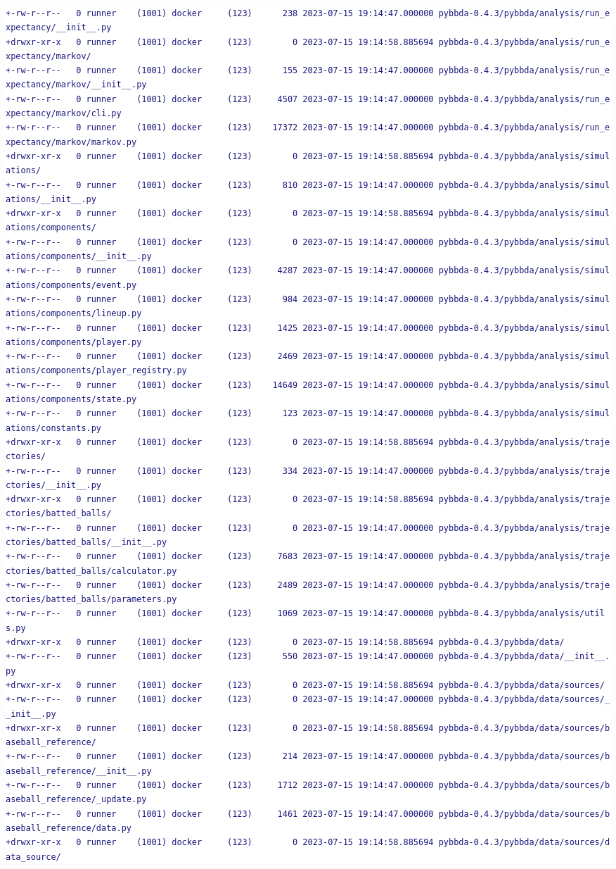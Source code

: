 ```diff
+-rw-r--r--   0 runner    (1001) docker     (123)      238 2023-07-15 19:14:47.000000 pybbda-0.4.3/pybbda/analysis/run_expectancy/__init__.py
+drwxr-xr-x   0 runner    (1001) docker     (123)        0 2023-07-15 19:14:58.885694 pybbda-0.4.3/pybbda/analysis/run_expectancy/markov/
+-rw-r--r--   0 runner    (1001) docker     (123)      155 2023-07-15 19:14:47.000000 pybbda-0.4.3/pybbda/analysis/run_expectancy/markov/__init__.py
+-rw-r--r--   0 runner    (1001) docker     (123)     4507 2023-07-15 19:14:47.000000 pybbda-0.4.3/pybbda/analysis/run_expectancy/markov/cli.py
+-rw-r--r--   0 runner    (1001) docker     (123)    17372 2023-07-15 19:14:47.000000 pybbda-0.4.3/pybbda/analysis/run_expectancy/markov/markov.py
+drwxr-xr-x   0 runner    (1001) docker     (123)        0 2023-07-15 19:14:58.885694 pybbda-0.4.3/pybbda/analysis/simulations/
+-rw-r--r--   0 runner    (1001) docker     (123)      810 2023-07-15 19:14:47.000000 pybbda-0.4.3/pybbda/analysis/simulations/__init__.py
+drwxr-xr-x   0 runner    (1001) docker     (123)        0 2023-07-15 19:14:58.885694 pybbda-0.4.3/pybbda/analysis/simulations/components/
+-rw-r--r--   0 runner    (1001) docker     (123)        0 2023-07-15 19:14:47.000000 pybbda-0.4.3/pybbda/analysis/simulations/components/__init__.py
+-rw-r--r--   0 runner    (1001) docker     (123)     4287 2023-07-15 19:14:47.000000 pybbda-0.4.3/pybbda/analysis/simulations/components/event.py
+-rw-r--r--   0 runner    (1001) docker     (123)      984 2023-07-15 19:14:47.000000 pybbda-0.4.3/pybbda/analysis/simulations/components/lineup.py
+-rw-r--r--   0 runner    (1001) docker     (123)     1425 2023-07-15 19:14:47.000000 pybbda-0.4.3/pybbda/analysis/simulations/components/player.py
+-rw-r--r--   0 runner    (1001) docker     (123)     2469 2023-07-15 19:14:47.000000 pybbda-0.4.3/pybbda/analysis/simulations/components/player_registry.py
+-rw-r--r--   0 runner    (1001) docker     (123)    14649 2023-07-15 19:14:47.000000 pybbda-0.4.3/pybbda/analysis/simulations/components/state.py
+-rw-r--r--   0 runner    (1001) docker     (123)      123 2023-07-15 19:14:47.000000 pybbda-0.4.3/pybbda/analysis/simulations/constants.py
+drwxr-xr-x   0 runner    (1001) docker     (123)        0 2023-07-15 19:14:58.885694 pybbda-0.4.3/pybbda/analysis/trajectories/
+-rw-r--r--   0 runner    (1001) docker     (123)      334 2023-07-15 19:14:47.000000 pybbda-0.4.3/pybbda/analysis/trajectories/__init__.py
+drwxr-xr-x   0 runner    (1001) docker     (123)        0 2023-07-15 19:14:58.885694 pybbda-0.4.3/pybbda/analysis/trajectories/batted_balls/
+-rw-r--r--   0 runner    (1001) docker     (123)        0 2023-07-15 19:14:47.000000 pybbda-0.4.3/pybbda/analysis/trajectories/batted_balls/__init__.py
+-rw-r--r--   0 runner    (1001) docker     (123)     7683 2023-07-15 19:14:47.000000 pybbda-0.4.3/pybbda/analysis/trajectories/batted_balls/calculator.py
+-rw-r--r--   0 runner    (1001) docker     (123)     2489 2023-07-15 19:14:47.000000 pybbda-0.4.3/pybbda/analysis/trajectories/batted_balls/parameters.py
+-rw-r--r--   0 runner    (1001) docker     (123)     1069 2023-07-15 19:14:47.000000 pybbda-0.4.3/pybbda/analysis/utils.py
+drwxr-xr-x   0 runner    (1001) docker     (123)        0 2023-07-15 19:14:58.885694 pybbda-0.4.3/pybbda/data/
+-rw-r--r--   0 runner    (1001) docker     (123)      550 2023-07-15 19:14:47.000000 pybbda-0.4.3/pybbda/data/__init__.py
+drwxr-xr-x   0 runner    (1001) docker     (123)        0 2023-07-15 19:14:58.885694 pybbda-0.4.3/pybbda/data/sources/
+-rw-r--r--   0 runner    (1001) docker     (123)        0 2023-07-15 19:14:47.000000 pybbda-0.4.3/pybbda/data/sources/__init__.py
+drwxr-xr-x   0 runner    (1001) docker     (123)        0 2023-07-15 19:14:58.885694 pybbda-0.4.3/pybbda/data/sources/baseball_reference/
+-rw-r--r--   0 runner    (1001) docker     (123)      214 2023-07-15 19:14:47.000000 pybbda-0.4.3/pybbda/data/sources/baseball_reference/__init__.py
+-rw-r--r--   0 runner    (1001) docker     (123)     1712 2023-07-15 19:14:47.000000 pybbda-0.4.3/pybbda/data/sources/baseball_reference/_update.py
+-rw-r--r--   0 runner    (1001) docker     (123)     1461 2023-07-15 19:14:47.000000 pybbda-0.4.3/pybbda/data/sources/baseball_reference/data.py
+drwxr-xr-x   0 runner    (1001) docker     (123)        0 2023-07-15 19:14:58.885694 pybbda-0.4.3/pybbda/data/sources/data_source/
```